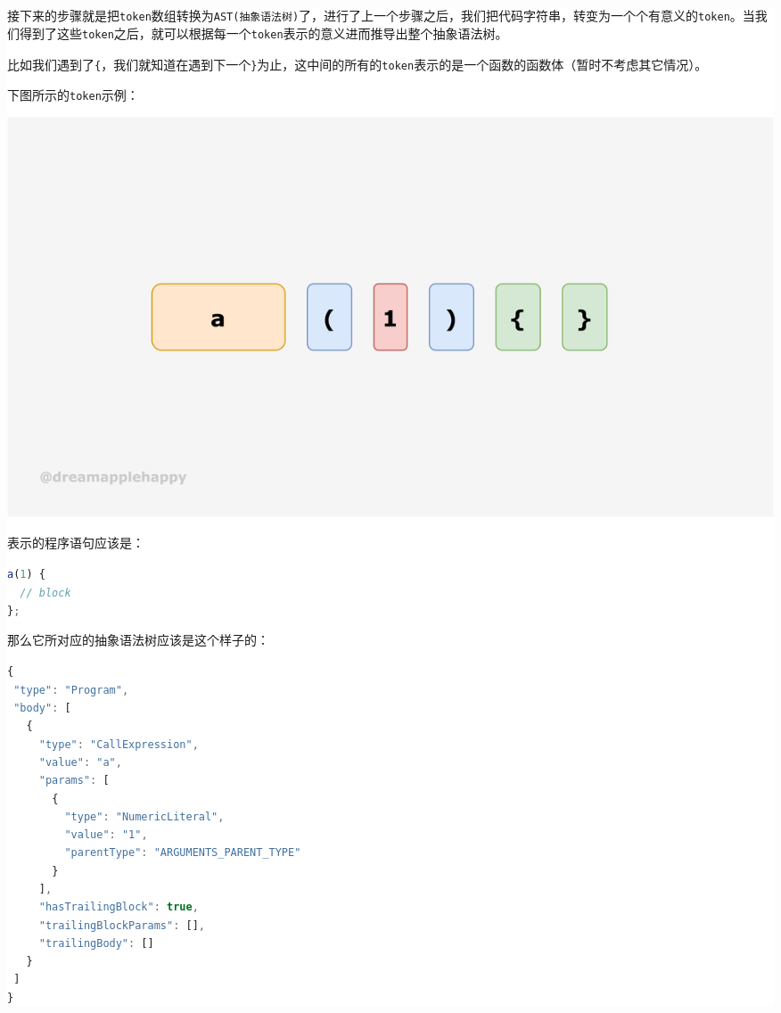 接下来的步骤就是把`token`数组转换为`AST(抽象语法树)`了，进行了上一个步骤之后，我们把代码字符串，转变为一个个有意义的`token`。当我们得到了这些`token`之后，就可以根据每一个`token`表示的意义进而推导出整个抽象语法树。 

比如我们遇到了`{`，我们就知道在遇到下一个`}`为止，这中间的所有的`token`表示的是一个函数的函数体（暂时不考虑其它情况）。

下图所示的`token`示例：

![token示例](./images/2.png)

表示的程序语句应该是：

```javascript
a(1) {
  // block
};
```



那么它所对应的抽象语法树应该是这个样子的：

 ```javascript
{
  "type": "Program",
  "body": [
    {
      "type": "CallExpression",
      "value": "a",
      "params": [
        {
          "type": "NumericLiteral",
          "value": "1",
          "parentType": "ARGUMENTS_PARENT_TYPE"
        }
      ],
      "hasTrailingBlock": true,
      "trailingBlockParams": [],
      "trailingBody": []
    }
  ]
}
 ```
